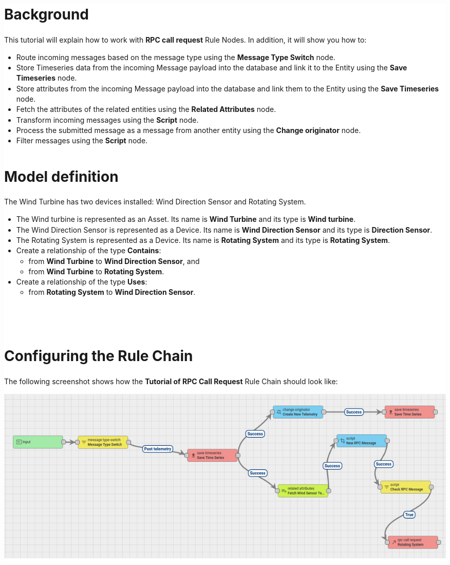 
# Background
This tutorial will explain how to work with **RPC call request** Rule Nodes. In addition, it will show you how to:

- Route incoming messages based on the message type using the **Message Type Switch** node.
- Store Timeseries data from the incoming Message payload into the database and link it to the Entity using the **Save Timeseries** node.
- Store attributes from the incoming Message payload into the database and link them to the Entity using the **Save Timeseries** node.
- Fetch the attributes of the related entities using the **Related Attributes** node.
- Transform incoming messages using the **Script** node.
- Process the submitted message as a message from another entity using the **Change originator** node.
- Filter messages using the **Script** node.


# Model definition
The Wind Turbine has two devices installed: Wind Direction Sensor and Rotating System.

- The Wind turbine is represented as an Asset. Its name is **Wind Turbine** and its type is **Wind turbine**. 
- The Wind Direction Sensor is represented as a Device. Its name is **Wind Direction Sensor** and its type is **Direction Sensor**.
- The Rotating System is represented as a Device. Its name is **Rotating System** and its type is **Rotating System**.
- Create a relationship of the type **Contains**:
	- from **Wind Turbine** to **Wind Direction Sensor**, and
	- from **Wind Turbine** to **Rotating System**.
- Create a relationship of the type **Uses**:
	- from **Rotating System** to **Wind Direction Sensor**.


<br/>
<br/>

# Configuring the Rule Chain

The following screenshot shows how the **Tutorial of RPC Call Request** Rule Chain should look like:

![image](/images/user-guide/rule-engine-2-0/tutorials/rpc-request/chain.png)
